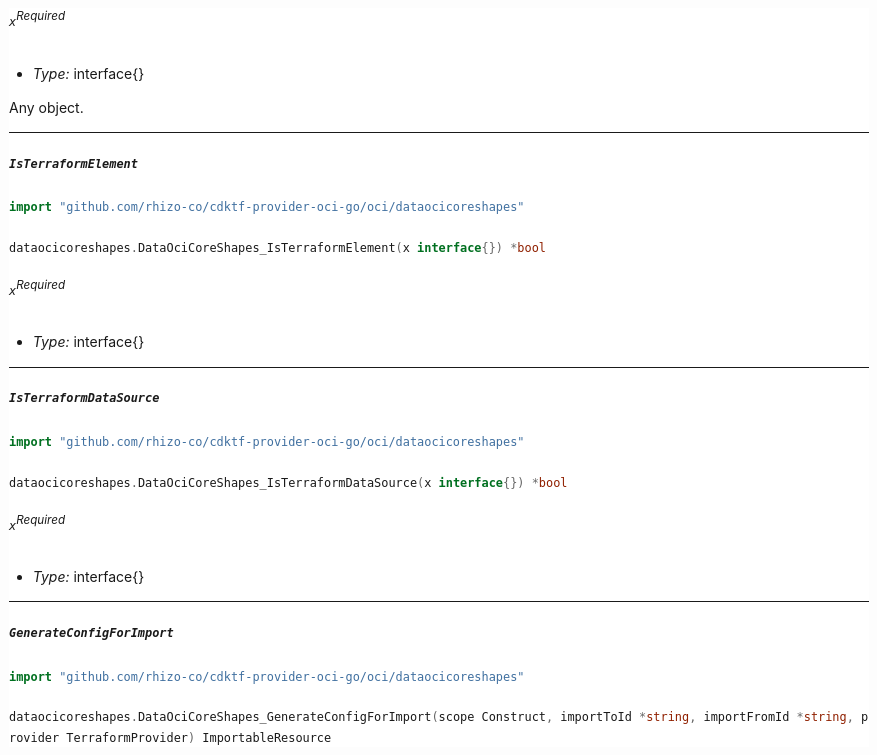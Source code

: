 ###### `x`<sup>Required</sup> <a name="x" id="rhizo-co-terraform-provider-oci.dataOciCoreShapes.DataOciCoreShapes.isConstruct.parameter.x"></a>

- *Type:* interface{}

Any object.

---

##### `IsTerraformElement` <a name="IsTerraformElement" id="rhizo-co-terraform-provider-oci.dataOciCoreShapes.DataOciCoreShapes.isTerraformElement"></a>

```go
import "github.com/rhizo-co/cdktf-provider-oci-go/oci/dataocicoreshapes"

dataocicoreshapes.DataOciCoreShapes_IsTerraformElement(x interface{}) *bool
```

###### `x`<sup>Required</sup> <a name="x" id="rhizo-co-terraform-provider-oci.dataOciCoreShapes.DataOciCoreShapes.isTerraformElement.parameter.x"></a>

- *Type:* interface{}

---

##### `IsTerraformDataSource` <a name="IsTerraformDataSource" id="rhizo-co-terraform-provider-oci.dataOciCoreShapes.DataOciCoreShapes.isTerraformDataSource"></a>

```go
import "github.com/rhizo-co/cdktf-provider-oci-go/oci/dataocicoreshapes"

dataocicoreshapes.DataOciCoreShapes_IsTerraformDataSource(x interface{}) *bool
```

###### `x`<sup>Required</sup> <a name="x" id="rhizo-co-terraform-provider-oci.dataOciCoreShapes.DataOciCoreShapes.isTerraformDataSource.parameter.x"></a>

- *Type:* interface{}

---

##### `GenerateConfigForImport` <a name="GenerateConfigForImport" id="rhizo-co-terraform-provider-oci.dataOciCoreShapes.DataOciCoreShapes.generateConfigForImport"></a>

```go
import "github.com/rhizo-co/cdktf-provider-oci-go/oci/dataocicoreshapes"

dataocicoreshapes.DataOciCoreShapes_GenerateConfigForImport(scope Construct, importToId *string, importFromId *string, provider TerraformProvider) ImportableResource
```
